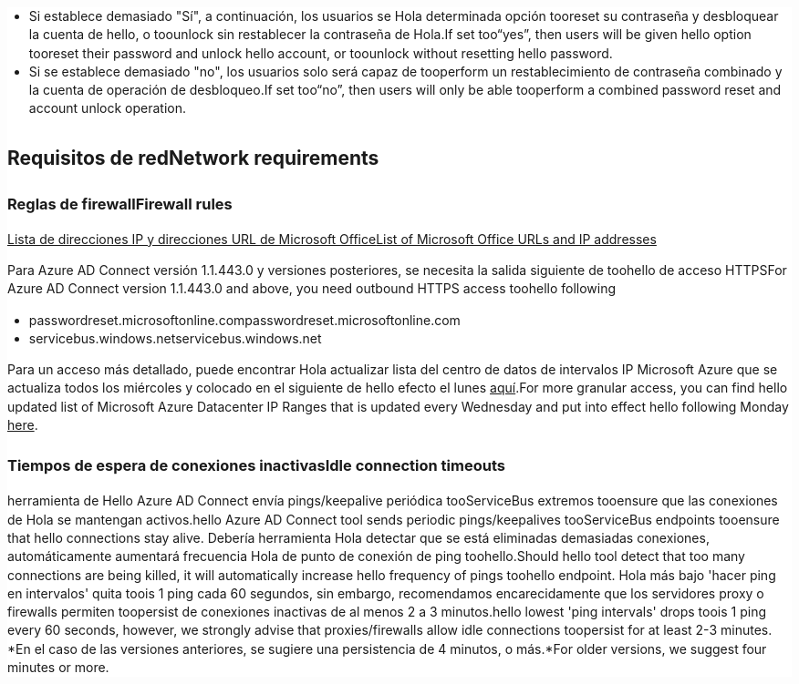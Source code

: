 * <span data-ttu-id="d1607-240">Si establece demasiado "Sí", a continuación, los usuarios se Hola determinada opción tooreset su contraseña y desbloquear la cuenta de hello, o toounlock sin restablecer la contraseña de Hola.</span><span class="sxs-lookup"><span data-stu-id="d1607-240">If set too“yes”, then users will be given hello option tooreset their password and unlock hello account, or toounlock without resetting hello password.</span></span>
* <span data-ttu-id="d1607-241">Si se establece demasiado "no", los usuarios solo será capaz de tooperform un restablecimiento de contraseña combinado y la cuenta de operación de desbloqueo.</span><span class="sxs-lookup"><span data-stu-id="d1607-241">If set too“no”, then users will only be able tooperform a combined password reset and account unlock operation.</span></span>

## <a name="network-requirements"></a><span data-ttu-id="d1607-242">Requisitos de red</span><span class="sxs-lookup"><span data-stu-id="d1607-242">Network requirements</span></span>

### <a name="firewall-rules"></a><span data-ttu-id="d1607-243">Reglas de firewall</span><span class="sxs-lookup"><span data-stu-id="d1607-243">Firewall rules</span></span>

[<span data-ttu-id="d1607-244">Lista de direcciones IP y direcciones URL de Microsoft Office</span><span class="sxs-lookup"><span data-stu-id="d1607-244">List of Microsoft Office URLs and IP addresses</span></span>](https://support.office.com/article/Office-365-URLs-and-IP-address-ranges-8548a211-3fe7-47cb-abb1-355ea5aa88a2)

<span data-ttu-id="d1607-245">Para Azure AD Connect versión 1.1.443.0 y versiones posteriores, se necesita la salida siguiente de toohello de acceso HTTPS</span><span class="sxs-lookup"><span data-stu-id="d1607-245">For Azure AD Connect version 1.1.443.0 and above, you need outbound HTTPS access toohello following</span></span>
* <span data-ttu-id="d1607-246">passwordreset.microsoftonline.com</span><span class="sxs-lookup"><span data-stu-id="d1607-246">passwordreset.microsoftonline.com</span></span>
* <span data-ttu-id="d1607-247">servicebus.windows.net</span><span class="sxs-lookup"><span data-stu-id="d1607-247">servicebus.windows.net</span></span>

<span data-ttu-id="d1607-248">Para un acceso más detallado, puede encontrar Hola actualizar lista del centro de datos de intervalos IP Microsoft Azure que se actualiza todos los miércoles y colocado en el siguiente de hello efecto el lunes [aquí](https://www.microsoft.com/download/details.aspx?id=41653).</span><span class="sxs-lookup"><span data-stu-id="d1607-248">For more granular access, you can find hello updated list of Microsoft Azure Datacenter IP Ranges that is updated every Wednesday and put into effect hello following Monday [here](https://www.microsoft.com/download/details.aspx?id=41653).</span></span>

### <a name="idle-connection-timeouts"></a><span data-ttu-id="d1607-249">Tiempos de espera de conexiones inactivas</span><span class="sxs-lookup"><span data-stu-id="d1607-249">Idle connection timeouts</span></span>

<span data-ttu-id="d1607-250">herramienta de Hello Azure AD Connect envía pings/keepalive periódica tooServiceBus extremos tooensure que las conexiones de Hola se mantengan activos.</span><span class="sxs-lookup"><span data-stu-id="d1607-250">hello Azure AD Connect tool sends periodic pings/keepalives tooServiceBus endpoints tooensure that hello connections stay alive.</span></span> <span data-ttu-id="d1607-251">Debería herramienta Hola detectar que se está eliminadas demasiadas conexiones, automáticamente aumentará frecuencia Hola de punto de conexión de ping toohello.</span><span class="sxs-lookup"><span data-stu-id="d1607-251">Should hello tool detect that too many connections are being killed, it will automatically increase hello frequency of pings toohello endpoint.</span></span> <span data-ttu-id="d1607-252">Hola más bajo 'hacer ping en intervalos' quita toois 1 ping cada 60 segundos, sin embargo, recomendamos encarecidamente que los servidores proxy o firewalls permiten toopersist de conexiones inactivas de al menos 2 a 3 minutos.</span><span class="sxs-lookup"><span data-stu-id="d1607-252">hello lowest 'ping intervals' drops toois 1 ping every 60 seconds, however, we strongly advise that proxies/firewalls allow idle connections toopersist for at least 2-3 minutes.</span></span> <span data-ttu-id="d1607-253">*En el caso de las versiones anteriores, se sugiere una persistencia de 4 minutos, o más.</span><span class="sxs-lookup"><span data-stu-id="d1607-253">*For older versions, we suggest four minutes or more.</span></span>
